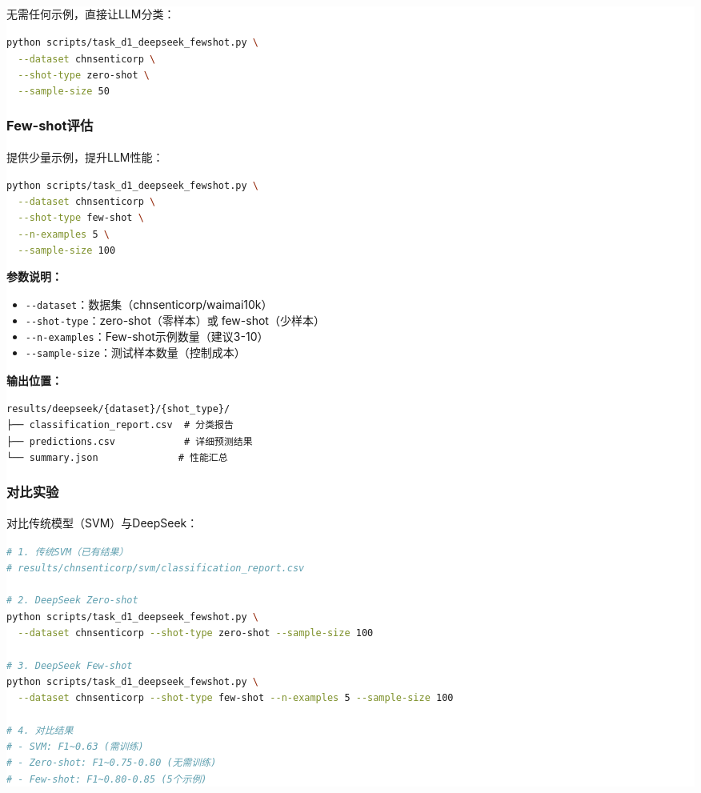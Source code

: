 无需任何示例，直接让LLM分类：

```bash
python scripts/task_d1_deepseek_fewshot.py \
  --dataset chnsenticorp \
  --shot-type zero-shot \
  --sample-size 50
```

### Few-shot评估

提供少量示例，提升LLM性能：

```bash
python scripts/task_d1_deepseek_fewshot.py \
  --dataset chnsenticorp \
  --shot-type few-shot \
  --n-examples 5 \
  --sample-size 100
```

**参数说明：**
- `--dataset`：数据集（chnsenticorp/waimai10k）
- `--shot-type`：zero-shot（零样本）或 few-shot（少样本）
- `--n-examples`：Few-shot示例数量（建议3-10）
- `--sample-size`：测试样本数量（控制成本）

**输出位置：**
```
results/deepseek/{dataset}/{shot_type}/
├── classification_report.csv  # 分类报告
├── predictions.csv            # 详细预测结果
└── summary.json              # 性能汇总
```

### 对比实验

对比传统模型（SVM）与DeepSeek：

```bash
# 1. 传统SVM（已有结果）
# results/chnsenticorp/svm/classification_report.csv

# 2. DeepSeek Zero-shot
python scripts/task_d1_deepseek_fewshot.py \
  --dataset chnsenticorp --shot-type zero-shot --sample-size 100

# 3. DeepSeek Few-shot
python scripts/task_d1_deepseek_fewshot.py \
  --dataset chnsenticorp --shot-type few-shot --n-examples 5 --sample-size 100

# 4. 对比结果
# - SVM: F1~0.63 (需训练)
# - Zero-shot: F1~0.75-0.80 (无需训练)
# - Few-shot: F1~0.80-0.85 (5个示例)
```
